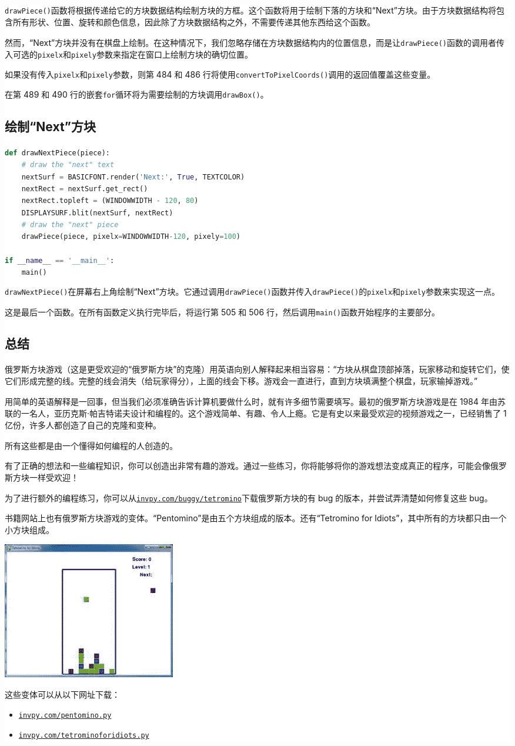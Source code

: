 `drawPiece()`函数将根据传递给它的方块数据结构绘制方块的方框。这个函数将用于绘制下落的方块和“Next”方块。由于方块数据结构将包含所有形状、位置、旋转和颜色信息，因此除了方块数据结构之外，不需要传递其他东西给这个函数。

然而，“Next”方块并没有在棋盘上绘制。在这种情况下，我们忽略存储在方块数据结构内的位置信息，而是让`drawPiece()`函数的调用者传入可选的`pixelx`和`pixely`参数来指定在窗口上绘制方块的确切位置。

如果没有传入`pixelx`和`pixely`参数，则第 484 和 486 行将使用`convertToPixelCoords()`调用的返回值覆盖这些变量。

在第 489 和 490 行的嵌套`for`循环将为需要绘制的方块调用`drawBox()`。

## 绘制“Next”方块

```py
def drawNextPiece(piece):
    # draw the "next" text
    nextSurf = BASICFONT.render('Next:', True, TEXTCOLOR)
    nextRect = nextSurf.get_rect()
    nextRect.topleft = (WINDOWWIDTH - 120, 80)
    DISPLAYSURF.blit(nextSurf, nextRect)
    # draw the "next" piece
    drawPiece(piece, pixelx=WINDOWWIDTH-120, pixely=100)

if __name__ == '__main__':
    main()

```

`drawNextPiece()`在屏幕右上角绘制“Next”方块。它通过调用`drawPiece()`函数并传入`drawPiece()`的`pixelx`和`pixely`参数来实现这一点。

这是最后一个函数。在所有函数定义执行完毕后，将运行第 505 和 506 行，然后调用`main()`函数开始程序的主要部分。

## 总结

俄罗斯方块游戏（这是更受欢迎的“俄罗斯方块”的克隆）用英语向别人解释起来相当容易：“方块从棋盘顶部掉落，玩家移动和旋转它们，使它们形成完整的线。完整的线会消失（给玩家得分），上面的线会下移。游戏会一直进行，直到方块填满整个棋盘，玩家输掉游戏。”

用简单的英语解释是一回事，但当我们必须准确告诉计算机要做什么时，就有许多细节需要填写。最初的俄罗斯方块游戏是在 1984 年由苏联的一名人，亚历克斯·帕吉特诺夫设计和编程的。这个游戏简单、有趣、令人上瘾。它是有史以来最受欢迎的视频游戏之一，已经销售了 1 亿份，许多人都创造了自己的克隆和变种。

所有这些都是由一个懂得如何编程的人创造的。

有了正确的想法和一些编程知识，你可以创造出非常有趣的游戏。通过一些练习，你将能够将你的游戏想法变成真正的程序，可能会像俄罗斯方块一样受欢迎！

为了进行额外的编程练习，你可以从[`invpy.com/buggy/tetromino`](http://invpy.com/buggy/tetromino)下载俄罗斯方块的有 bug 的版本，并尝试弄清楚如何修复这些 bug。

书籍网站上也有俄罗斯方块游戏的变体。“Pentomino”是由五个方块组成的版本。还有“Tetromino for Idiots”，其中所有的方块都只由一个小方块组成。

![](img/ed823b713eba00633ce2661787c06c36.png)

这些变体可以从以下网址下载：

+   [`invpy.com/pentomino.py`](http://invpy.com/pentomino.py)

+   [`invpy.com/tetrominoforidiots.py`](http://invpy.com/tetrominoforidiots.py)

